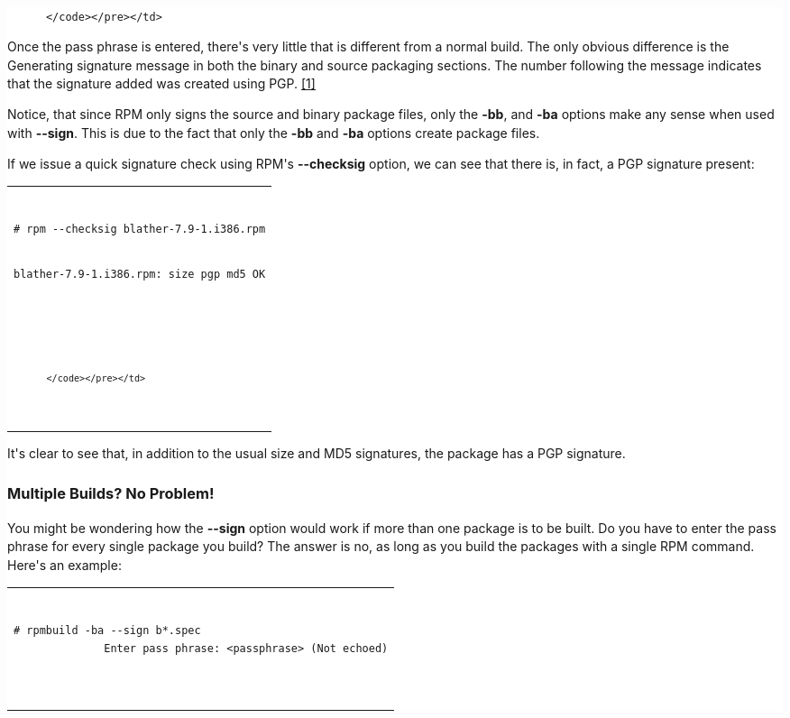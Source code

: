 # 
          </code></pre></td>
</tr>
</tbody>
</table>

Once the pass phrase is entered, there's very little that is different
from a normal build. The only obvious difference is the Generating
signature message in both the binary and source packaging sections. The
number following the message indicates that the signature added was
created using PGP. [<span class="footnote">\[1\]</span>](#FTN.AEN10608)

Notice, that since RPM only signs the source and binary package files,
only the **-bb**, and **-ba** options make any sense when used with
**--sign**. This is due to the fact that only the **-bb** and **-ba**
options create package files.

If we issue a quick signature check using RPM's **--checksig** option,
we can see that there is, in fact, a PGP signature present:

<table>
<colgroup>
<col style="width: 100%" />
</colgroup>
<tbody>
<tr class="odd">
<td><pre class="screen"><code>
# rpm --checksig blather-7.9-1.i386.rpm

blather-7.9-1.i386.rpm: size pgp md5 OK

#
          </code></pre></td>
</tr>
</tbody>
</table>

It's clear to see that, in addition to the usual size and MD5
signatures, the package has a PGP signature.

<div class="sect3">

### <span id="s3-rpm-pgp-multiple-builds">Multiple Builds? No Problem\!</span>

You might be wondering how the **--sign** option would work if more than
one package is to be built. Do you have to enter the pass phrase for
every single package you build? The answer is no, as long as you build
the packages with a single RPM command. Here's an example:

<table>
<colgroup>
<col style="width: 100%" />
</colgroup>
<tbody>
<tr class="odd">
<td><pre class="screen"><code>
# rpmbuild -ba --sign b*.spec
              Enter pass phrase: &lt;passphrase&gt; (Not echoed)
